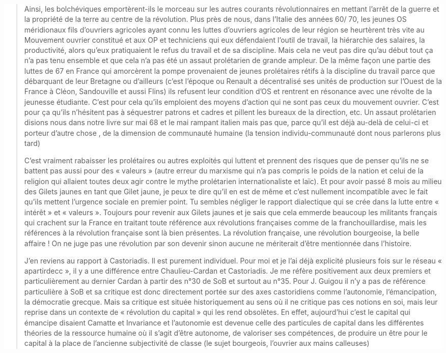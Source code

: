 > Ainsi, les bolchéviques emportèrent-ils le morceau sur les autres courants révolutionnaires en mettant l’arrêt de la guerre et la propriété de la terre au centre de la révolution. Plus près de nous, dans l’Italie des années 60/ 70, les jeunes OS méridionaux fils d’ouvriers agricoles ayant connu les luttes d’ouvriers agricoles de leur région se heurtèrent très vite au Mouvement ouvrier constitué et aux OP et techniciens qui eux défendaient l’outil de travail, la hiérarchie des salaires, la productivité, alors qu’eux pratiquaient le refus du travail et de sa discipline. Mais cela ne veut pas dire qu’au début tout ça n’a pas tenu ensemble et que cela n’a pas été un assaut prolétarien de grande ampleur. De la même façon une partie des luttes de 67 en France qui amorcèrent la pompe provenaient de jeunes prolétaires rétifs à la discipline du travail parce que débarquant de leur Bretagne ou d’ailleurs (c’est l’époque ou Renault a décentralisé ses unités de production sur l’Ouest de la France à Cléon, Sandouville et aussi Flins) ils refusent leur condition d’OS et rentrent en résonance avec une révolte de la jeunesse étudiante. C’est pour cela qu’ils emploient des moyens d’action qui ne sont pas ceux du mouvement ouvrier. C’est pour ça qu’ils n’hésitent pas à séquestrer patrons et cadres et pillent les bureaux de la direction, etc. Un assaut prolétarien disions nous dans notre livre sur mai 68 et le mai rampant italien mais pas que, parce qu’il est déjà au-delà de celui-ci et porteur d’autre chose , de la dimension de communauté humaine (la tension individu-communauté dont nous parlerons plus tard)
>
> 
>
> C’est vraiment rabaisser les prolétaires ou autres exploités qui luttent et prennent des risques que de penser qu’ils ne se battent pas aussi pour des « valeurs » (autre erreur du marxisme qui n’a pas compris le poids de la nation et celui de la religion qui allaient toutes deux agir contre le mythe prolétarien internationaliste et laïc). Et pour avoir passé 8 mois au milieu des Gilets jaunes en tant que Gilet jaune, je peux te dire qu’il en est de même et c’est nullement incompatible avec le fait qu’ils mettent l’urgence sociale en premier point. Tu sembles négliger le rapport dialectique qui se crée dans la lutte entre « intérêt » et « valeurs ». Toujours pour revenir aux Gilets jaunes et je sais que cela emmerde beaucoup les militants français qui crachent sur la France en traitant toute référence aux révolutions françaises comme de la franchouillardise, mais les références à la révolution française sont là bien présentes. La révolution française, une révolution bourgeoise, la belle affaire ! On ne juge pas une révolution par son devenir sinon aucune ne mériterait d’être mentionnée dans l’histoire.
>
> 
>
> J’en reviens au rapport à Castoriadis. Il est purement individuel. Pour moi et je l’ai déjà explicité plusieurs fois sur le réseau « apartirdecc », il y a une différence entre Chaulieu-Cardan et Castoriadis. Je me réfère positivement aux deux premiers et particulièrement au dernier Cardan à partir des n°30 de SoB et surtout au n°35. Pour J. Guigou il n’y a pas de référence particulière à SoB et sa critique est donc directement portée sur des axes castoridiens comme l’autonomie, l’émancipation, la démocratie grecque. Mais sa critique est située historiquement au sens où il ne critique pas ces notions en soi, mais leur reprise dans un contexte de « révolution du capital » qui les rend obsolètes. En effet, aujourd’hui c’est le capital qui émancipe disaient Camatte et Invariance et l’autonomie est devenue celle des particules de capital dans les différentes théories de la ressource humaine où il s’agit d’être autonome, de valoriser ses compétences, de produire un être pour le capital à la place de l’ancienne subjectivité de classe (le sujet bourgeois, l’ouvrier aux mains calleuses)
>
> 
>